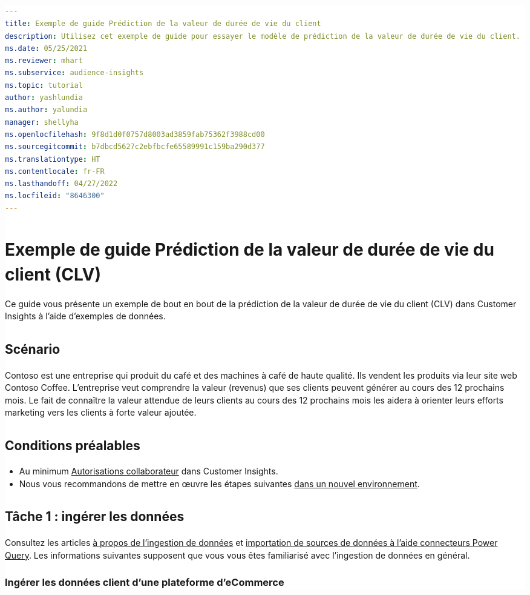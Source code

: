 ```yaml
---
title: Exemple de guide Prédiction de la valeur de durée de vie du client
description: Utilisez cet exemple de guide pour essayer le modèle de prédiction de la valeur de durée de vie du client.
ms.date: 05/25/2021
ms.reviewer: mhart
ms.subservice: audience-insights
ms.topic: tutorial
author: yashlundia
ms.author: yalundia
manager: shellyha
ms.openlocfilehash: 9f8d1d0f0757d8003ad3859fab75362f3988cd00
ms.sourcegitcommit: b7dbcd5627c2ebfbcfe65589991c159ba290d377
ms.translationtype: HT
ms.contentlocale: fr-FR
ms.lasthandoff: 04/27/2022
ms.locfileid: "8646300"
---
```

# <a name="customer-lifetime-value-clv-prediction-sample-guide"></a>Exemple de guide Prédiction de la valeur de durée de vie du client (CLV)

Ce guide vous présente un exemple de bout en bout de la prédiction de la valeur de durée de vie du client (CLV) dans Customer Insights à l’aide d’exemples de données.

## <a name="scenario"></a>Scénario

Contoso est une entreprise qui produit du café et des machines à café de haute qualité. Ils vendent les produits via leur site web Contoso Coffee. L’entreprise veut comprendre la valeur (revenus) que ses clients peuvent générer au cours des 12 prochains mois. Le fait de connaître la valeur attendue de leurs clients au cours des 12 prochains mois les aidera à orienter leurs efforts marketing vers les clients à forte valeur ajoutée.

## <a name="prerequisites"></a>Conditions préalables

- Au minimum [Autorisations collaborateur](permissions.md) dans Customer Insights.
- Nous vous recommandons de mettre en œuvre les étapes suivantes [dans un nouvel environnement](manage-environments.md).

## <a name="task-1---ingest-data"></a>Tâche 1 : ingérer les données

Consultez les articles [à propos de l’ingestion de données](data-sources.md) et [importation de sources de données à l’aide connecteurs Power Query](connect-power-query.md). Les informations suivantes supposent que vous vous êtes familiarisé avec l’ingestion de données en général.

### <a name="ingest-customer-data-from-ecommerce-platform"></a>Ingérer les données client d’une plateforme d’eCommerce
